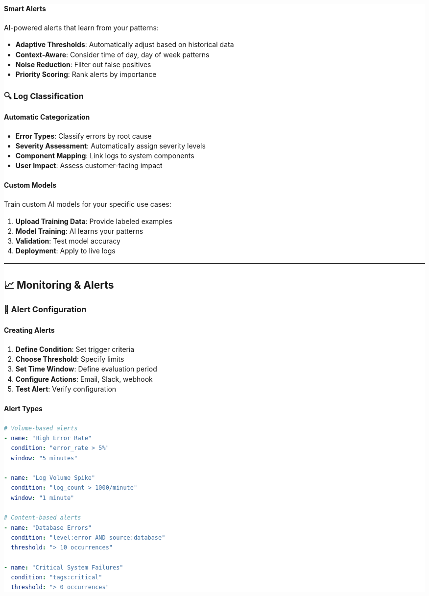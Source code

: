 #### Smart Alerts
AI-powered alerts that learn from your patterns:
- **Adaptive Thresholds**: Automatically adjust based on historical data
- **Context-Aware**: Consider time of day, day of week patterns
- **Noise Reduction**: Filter out false positives
- **Priority Scoring**: Rank alerts by importance

### 🔍 Log Classification

#### Automatic Categorization
- **Error Types**: Classify errors by root cause
- **Severity Assessment**: Automatically assign severity levels
- **Component Mapping**: Link logs to system components
- **User Impact**: Assess customer-facing impact

#### Custom Models
Train custom AI models for your specific use cases:
1. **Upload Training Data**: Provide labeled examples
2. **Model Training**: AI learns your patterns
3. **Validation**: Test model accuracy
4. **Deployment**: Apply to live logs

---

## 📈 Monitoring & Alerts

### 🚨 Alert Configuration

#### Creating Alerts
1. **Define Condition**: Set trigger criteria
2. **Choose Threshold**: Specify limits
3. **Set Time Window**: Define evaluation period
4. **Configure Actions**: Email, Slack, webhook
5. **Test Alert**: Verify configuration

#### Alert Types
```yaml
# Volume-based alerts
- name: "High Error Rate"
  condition: "error_rate > 5%"
  window: "5 minutes"
  
- name: "Log Volume Spike"
  condition: "log_count > 1000/minute"
  window: "1 minute"

# Content-based alerts
- name: "Database Errors"
  condition: "level:error AND source:database"
  threshold: "> 10 occurrences"
  
- name: "Critical System Failures"
  condition: "tags:critical"
  threshold: "> 0 occurrences"
```
